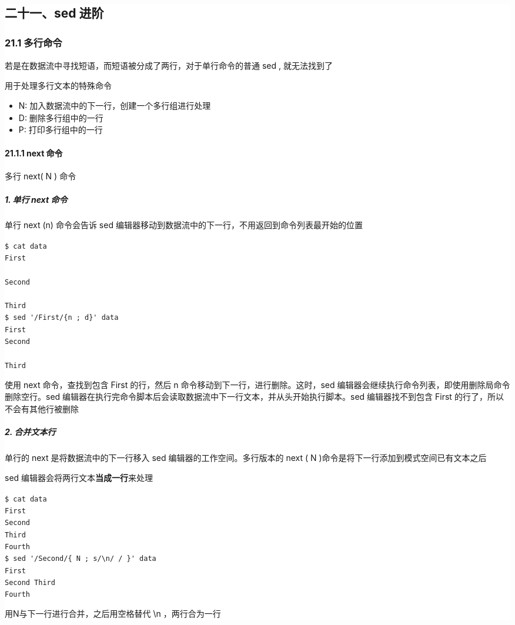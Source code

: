 ## 二十一、sed 进阶

### 21.1 多行命令

若是在数据流中寻找短语，而短语被分成了两行，对于单行命令的普通 sed , 就无法找到了

用于处理多行文本的特殊命令

- N: 加入数据流中的下一行，创建一个多行组进行处理
- D: 删除多行组中的一行
- P: 打印多行组中的一行

#### 21.1.1 next 命令

多行 next( N ) 命令

##### 1. 单行 next 命令

单行 next (n) 命令会告诉 sed 编辑器移动到数据流中的下一行，不用返回到命令列表最开始的位置

```shell
$ cat data
First

Second

Third
$ sed '/First/{n ; d}' data
First
Second

Third
```

使用 next 命令，查找到包含 First 的行，然后 n 命令移动到下一行，进行删除。这时，sed 编辑器会继续执行命令列表，即使用删除局命令删除空行。sed 编辑器在执行完命令脚本后会读取数据流中下一行文本，并从头开始执行脚本。sed 编辑器找不到包含 First 的行了，所以不会有其他行被删除

##### 2. 合并文本行

单行的 next 是将数据流中的下一行移入 sed 编辑器的工作空间。多行版本的 next ( N )命令是将下一行添加到模式空间已有文本之后

sed 编辑器会将两行文本**当成一行**来处理

```shell
$ cat data
First
Second
Third
Fourth
$ sed '/Second/{ N ; s/\n/ / }' data
First
Second Third
Fourth
```

用N与下一行进行合并，之后用空格替代 \n ，两行合为一行
